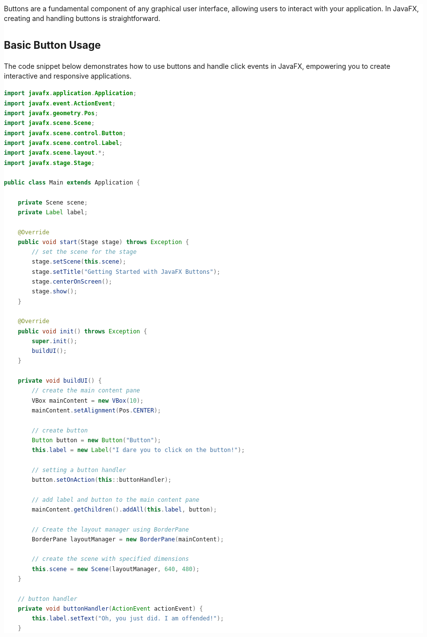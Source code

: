 Buttons are a fundamental component of any graphical user interface, allowing users to interact with your application. In JavaFX, creating and handling buttons is straightforward. 

## Basic Button Usage

The code snippet below demonstrates how to use buttons and handle click events in JavaFX, empowering you to create interactive and responsive applications.

```java
import javafx.application.Application;
import javafx.event.ActionEvent;
import javafx.geometry.Pos;
import javafx.scene.Scene;
import javafx.scene.control.Button;
import javafx.scene.control.Label;
import javafx.scene.layout.*;
import javafx.stage.Stage;

public class Main extends Application {

    private Scene scene;
    private Label label;

    @Override
    public void start(Stage stage) throws Exception {
        // set the scene for the stage
        stage.setScene(this.scene);
        stage.setTitle("Getting Started with JavaFX Buttons");
        stage.centerOnScreen();
        stage.show();
    }

    @Override
    public void init() throws Exception {
        super.init();
        buildUI();
    }

    private void buildUI() {
        // create the main content pane
        VBox mainContent = new VBox(10);
        mainContent.setAlignment(Pos.CENTER);

        // create button
        Button button = new Button("Button");
        this.label = new Label("I dare you to click on the button!");

        // setting a button handler
        button.setOnAction(this::buttonHandler);

        // add label and button to the main content pane
        mainContent.getChildren().addAll(this.label, button);

        // Create the layout manager using BorderPane
        BorderPane layoutManager = new BorderPane(mainContent);

        // create the scene with specified dimensions
        this.scene = new Scene(layoutManager, 640, 480);
    }

    // button handler
    private void buttonHandler(ActionEvent actionEvent) {
        this.label.setText("Oh, you just did. I am offended!");
    }
```